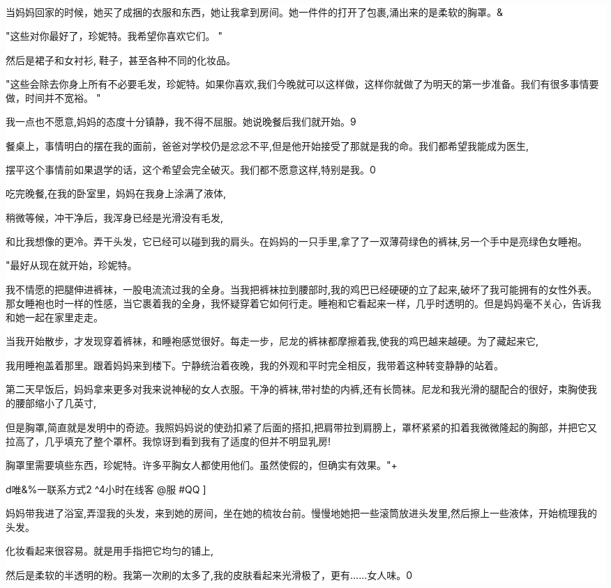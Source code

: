 

当妈妈回家的时候，她买了成捆的衣服和东西，她让我拿到房间。她一件件的打开了包裹,涌出来的是柔软的胸罩。&



 "这些对你最好了，珍妮特。我希望你喜欢它们。 "



然后是裙子和女衬衫, 鞋子，甚至各种不同的化妆品。



 "这些会除去你身上所有不必要毛发，珍妮特。如果你喜欢,我们今晚就可以这样做，这样你就做了为明天的第一步准备。我们有很多事情要做，时间并不宽裕。 "



我一点也不愿意,妈妈的态度十分镇静，我不得不屈服。她说晚餐后我们就开始。9





餐桌上，事情明白的摆在我的面前，爸爸对学校仍是忿忿不平,但是他开始接受了那就是我的命。我们都希望我能成为医生,

摆平这个事情前如果退学的话，这个希望会完全破灭。我们都不愿意这样,特别是我。0



吃完晚餐,在我的卧室里，妈妈在我身上涂满了液体,

稍微等候，冲干净后，我浑身已经是光滑没有毛发,

和比我想像的更冷。弄干头发，它已经可以碰到我的肩头。在妈妈的一只手里,拿了了一双薄荷绿色的裤袜,另一个手中是亮绿色女睡袍。



 "最好从现在就开始，珍妮特。



我不情愿的把腿伸进裤袜，一股电流流过我的全身。当我把裤袜拉到腰部时,我的鸡巴已经硬硬的立了起来,破坏了我可能拥有的女性外表。那女睡袍也时一样的性感，当它裹着我的全身，我怀疑穿着它如何行走。睡袍和它看起来一样，几乎时透明的。但是妈妈毫不关心，告诉我和她一起在家里走走。



当我开始散步，才发现穿着裤袜，和睡袍感觉很好。每走一步，尼龙的裤袜都摩擦着我,使我的鸡巴越来越硬。为了藏起来它,

我用睡袍盖着那里。跟着妈妈来到楼下。宁静统治着夜晚，我的外观和平时完全相反，我带着这种转变静静的站着。



第二天早饭后，妈妈拿来更多对我来说神秘的女人衣服。干净的裤袜,带衬垫的内裤,还有长筒袜。尼龙和我光滑的腿配合的很好，束胸使我的腰部缩小了几英寸,

但是胸罩,简直就是发明中的奇迹。我照妈妈说的使劲扣紧了后面的搭扣,把肩带拉到肩膀上，罩杯紧紧的扣着我微微隆起的胸部，并把它又拉高了，几乎填充了整个罩杯。我惊讶到看到我有了适度的但并不明显乳房!



胸罩里需要填些东西，珍妮特。许多平胸女人都使用他们。虽然使假的，但确实有效果。"+

d唯&%一联系方式2 ^4小时在线客 @服 #QQ ]



妈妈带我进了浴室,弄湿我的头发，来到她的房间，坐在她的梳妆台前。慢慢地她把一些滚筒放进头发里,然后擦上一些液体，开始梳理我的头发。



化妆看起来很容易。就是用手指把它均匀的铺上,

然后是柔软的半透明的粉。我第一次刷的太多了,我的皮肤看起来光滑极了，更有......女人味。0

